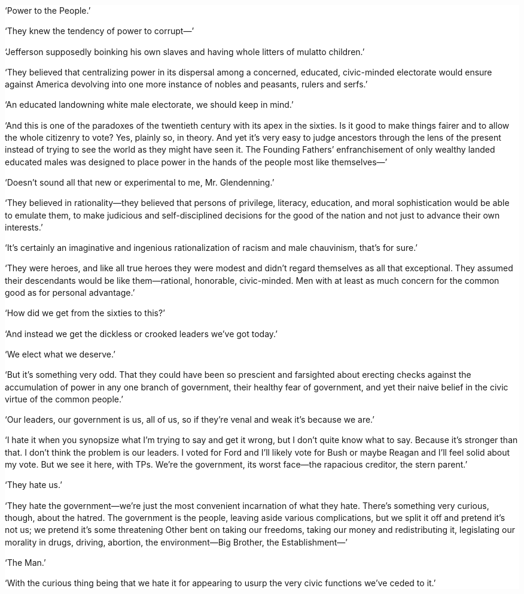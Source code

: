 ‘Power to the People.’

‘They knew the tendency of power to corrupt—’

‘Jefferson supposedly boinking his own slaves and having whole litters of mulatto children.’

‘They believed that centralizing power in its dispersal among a concerned, educated, civic-minded electorate would ensure against America devolving into one more instance of nobles and peasants, rulers and serfs.’

‘An educated landowning white male electorate, we should keep in mind.’

‘And this is one of the paradoxes of the twentieth century with its apex in the sixties. Is it good to make things fairer and to allow the whole citizenry to vote? Yes, plainly so, in theory. And yet it’s very easy to judge ancestors through the lens of the present instead of trying to see the world as they might have seen it. The Founding Fathers’ enfranchisement of only wealthy landed educated males was designed to place power in the hands of the people most like themselves—’

‘Doesn’t sound all that new or experimental to me, Mr. Glendenning.’

‘They believed in rationality—they believed that persons of privilege, literacy, education, and moral sophistication would be able to emulate them, to make judicious and self-disciplined decisions for the good of the nation and not just to advance their own interests.’

‘It’s certainly an imaginative and ingenious rationalization of racism and male chauvinism, that’s for sure.’

‘They were heroes, and like all true heroes they were modest and didn’t regard themselves as all that exceptional. They assumed their descendants would be like them—rational, honorable, civic-minded. Men with at least as much concern for the common good as for personal advantage.’

‘How did we get from the sixties to this?’

‘And instead we get the dickless or crooked leaders we’ve got today.’

‘We elect what we deserve.’

‘But it’s something very odd. That they could have been so prescient and farsighted about erecting checks against the accumulation of power in any one branch of government, their healthy fear of government, and yet their naive belief in the civic virtue of the common people.’

‘Our leaders, our government is us, all of us, so if they’re venal and weak it’s because we are.’

‘I hate it when you synopsize what I’m trying to say and get it wrong, but I don’t quite know what to say. Because it’s stronger than that. I don’t think the problem is our leaders. I voted for Ford and I’ll likely vote for Bush or maybe Reagan and I’ll feel solid about my vote. But we see it here, with TPs. We’re the government, its worst face—the rapacious creditor, the stern parent.’

‘They hate us.’

‘They hate the government—we’re just the most convenient incarnation of what they hate. There’s something very curious, though, about the hatred. The government is the people, leaving aside various complications, but we split it off and pretend it’s not us; we pretend it’s some threatening Other bent on taking our freedoms, taking our money and redistributing it, legislating our morality in drugs, driving, abortion, the environment—Big Brother, the Establishment—’

‘The Man.’

‘With the curious thing being that we hate it for appearing to usurp the very civic functions we’ve ceded to it.’
